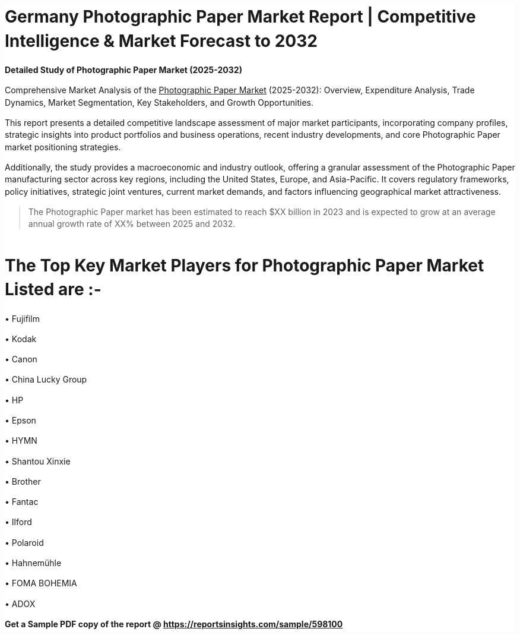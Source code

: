 # Germany Photographic Paper Market Report | Competitive Intelligence & Market Forecast to 2032

<strong>Detailed Study of Photographic Paper Market (2025-2032)</strong>

Comprehensive Market Analysis of the <a href=https://www.reportsinsights.com/sample/598100>Photographic Paper Market</a> (2025-2032): Overview, Expenditure Analysis, Trade Dynamics, Market Segmentation, Key Stakeholders, and Growth Opportunities.

This report presents a detailed competitive landscape assessment of major market participants, incorporating company profiles, strategic insights into product portfolios and business operations, recent industry developments, and core Photographic Paper market positioning strategies.

Additionally, the study provides a macroeconomic and industry outlook, offering a granular assessment of the Photographic Paper manufacturing sector across key regions, including the United States, Europe, and Asia-Pacific. It covers regulatory frameworks, policy initiatives, strategic joint ventures, current market demands, and factors influencing geographical market attractiveness.

<blockquote class=""article-editor-content__blockquote"">The Photographic Paper market has been estimated to reach $XX billion in 2023 and is expected to grow at an average annual growth rate of XX% between 2025 and 2032.</blockquote>

# <strong>The Top Key Market Players for Photographic Paper Market Listed are :-</strong> 

• Fujifilm

• Kodak

• Canon

• China Lucky Group

• HP

• Epson

• HYMN

• Shantou Xinxie

• Brother

• Fantac

• Ilford

• Polaroid

• Hahnemühle

• FOMA BOHEMIA

• ADOX

<strong>Get a Sample PDF copy of the report @ <a href=https://reportsinsights.com/sample/598100>https://reportsinsights.com/sample/598100</a></strong>
